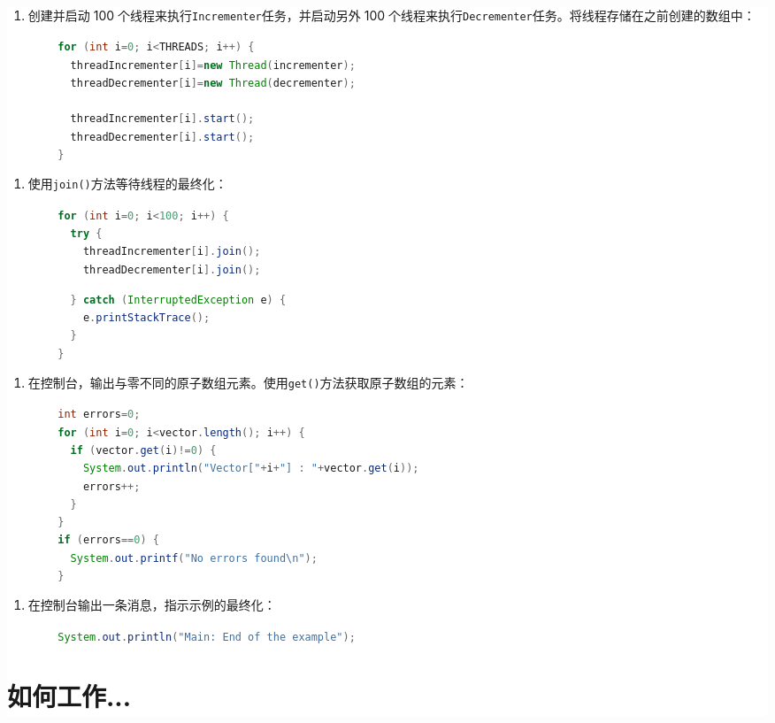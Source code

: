 1.  创建并启动 100 个线程来执行`Incrementer`任务，并启动另外 100 个线程来执行`Decrementer`任务。将线程存储在之前创建的数组中：

```java
        for (int i=0; i<THREADS; i++) { 
          threadIncrementer[i]=new Thread(incrementer); 
          threadDecrementer[i]=new Thread(decrementer); 

          threadIncrementer[i].start(); 
          threadDecrementer[i].start(); 
        }

```

1.  使用`join()`方法等待线程的最终化：

```java
        for (int i=0; i<100; i++) { 
          try { 
            threadIncrementer[i].join(); 
            threadDecrementer[i].join();

```

```java
          } catch (InterruptedException e) { 
            e.printStackTrace(); 
          } 
        }

```

1.  在控制台，输出与零不同的原子数组元素。使用`get()`方法获取原子数组的元素：

```java
        int errors=0;  
        for (int i=0; i<vector.length(); i++) { 
          if (vector.get(i)!=0) { 
            System.out.println("Vector["+i+"] : "+vector.get(i)); 
            errors++; 
          } 
        } 
        if (errors==0) { 
          System.out.printf("No errors found\n"); 
        }

```

1.  在控制台输出一条消息，指示示例的最终化：

```java
        System.out.println("Main: End of the example");

```

# 如何工作...
